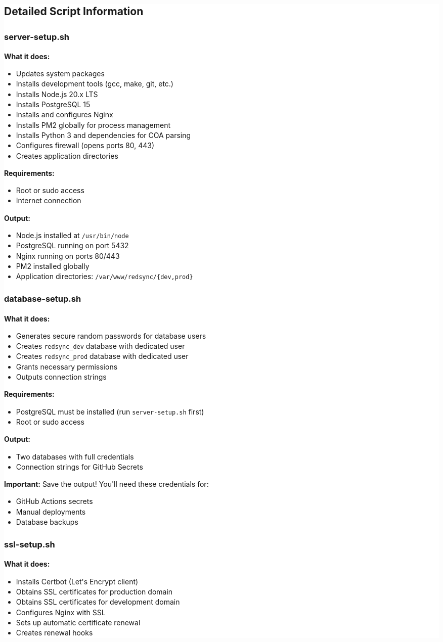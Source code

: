 ## Detailed Script Information

### server-setup.sh

**What it does:**
- Updates system packages
- Installs development tools (gcc, make, git, etc.)
- Installs Node.js 20.x LTS
- Installs PostgreSQL 15
- Installs and configures Nginx
- Installs PM2 globally for process management
- Installs Python 3 and dependencies for COA parsing
- Configures firewall (opens ports 80, 443)
- Creates application directories

**Requirements:**
- Root or sudo access
- Internet connection

**Output:**
- Node.js installed at `/usr/bin/node`
- PostgreSQL running on port 5432
- Nginx running on ports 80/443
- PM2 installed globally
- Application directories: `/var/www/redsync/{dev,prod}`

### database-setup.sh

**What it does:**
- Generates secure random passwords for database users
- Creates `redsync_dev` database with dedicated user
- Creates `redsync_prod` database with dedicated user
- Grants necessary permissions
- Outputs connection strings

**Requirements:**
- PostgreSQL must be installed (run `server-setup.sh` first)
- Root or sudo access

**Output:**
- Two databases with full credentials
- Connection strings for GitHub Secrets

**Important:** Save the output! You'll need these credentials for:
- GitHub Actions secrets
- Manual deployments
- Database backups

### ssl-setup.sh

**What it does:**
- Installs Certbot (Let's Encrypt client)
- Obtains SSL certificates for production domain
- Obtains SSL certificates for development domain
- Configures Nginx with SSL
- Sets up automatic certificate renewal
- Creates renewal hooks

